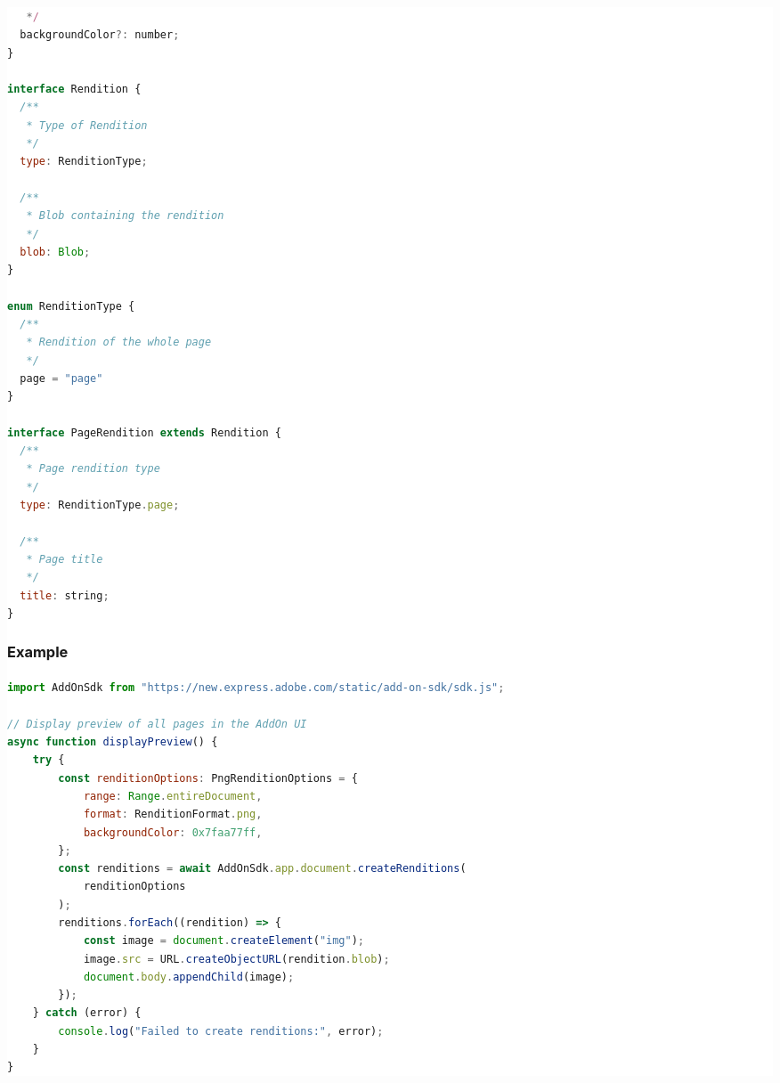 ```js
   */
  backgroundColor?: number;
}

interface Rendition {
  /**
   * Type of Rendition
   */
  type: RenditionType;

  /**
   * Blob containing the rendition
   */
  blob: Blob;
}

enum RenditionType {
  /**
   * Rendition of the whole page
   */
  page = "page"
}

interface PageRendition extends Rendition {
  /**
   * Page rendition type
   */
  type: RenditionType.page;

  /**
   * Page title
   */
  title: string;
}
```

### Example

```js
import AddOnSdk from "https://new.express.adobe.com/static/add-on-sdk/sdk.js";

// Display preview of all pages in the AddOn UI
async function displayPreview() {
    try {
        const renditionOptions: PngRenditionOptions = {
            range: Range.entireDocument,
            format: RenditionFormat.png,
            backgroundColor: 0x7faa77ff,
        };
        const renditions = await AddOnSdk.app.document.createRenditions(
            renditionOptions
        );
        renditions.forEach((rendition) => {
            const image = document.createElement("img");
            image.src = URL.createObjectURL(rendition.blob);
            document.body.appendChild(image);
        });
    } catch (error) {
        console.log("Failed to create renditions:", error);
    }
}
```
